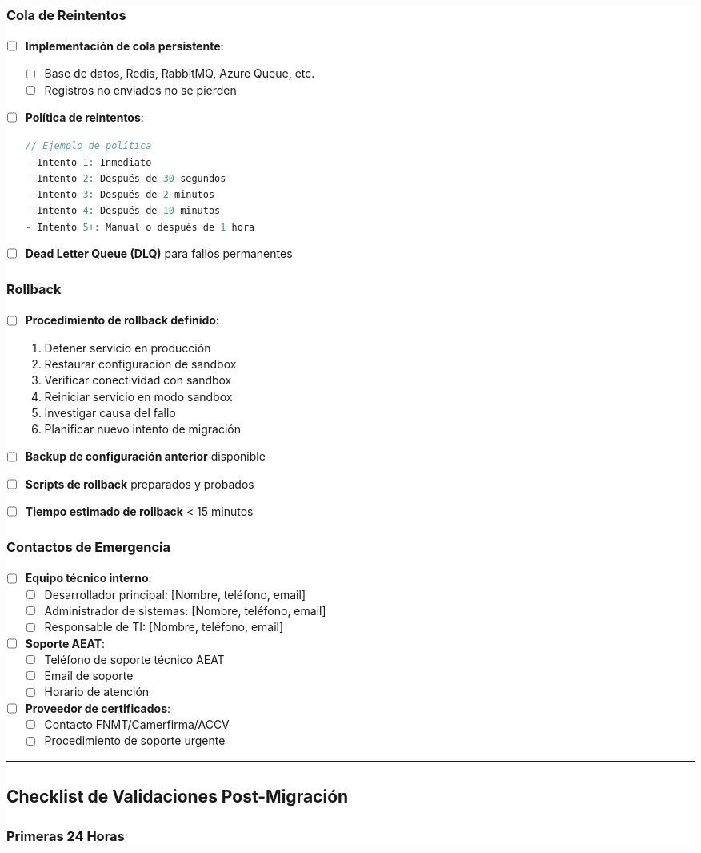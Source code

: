 ### Cola de Reintentos

- [ ] **Implementación de cola persistente**:
  - [ ] Base de datos, Redis, RabbitMQ, Azure Queue, etc.
  - [ ] Registros no enviados no se pierden

- [ ] **Política de reintentos**:
  ```csharp
  // Ejemplo de política
  - Intento 1: Inmediato
  - Intento 2: Después de 30 segundos
  - Intento 3: Después de 2 minutos
  - Intento 4: Después de 10 minutos
  - Intento 5+: Manual o después de 1 hora
  ```

- [ ] **Dead Letter Queue (DLQ)** para fallos permanentes

### Rollback

- [ ] **Procedimiento de rollback definido**:
  1. Detener servicio en producción
  2. Restaurar configuración de sandbox
  3. Verificar conectividad con sandbox
  4. Reiniciar servicio en modo sandbox
  5. Investigar causa del fallo
  6. Planificar nuevo intento de migración

- [ ] **Backup de configuración anterior** disponible
- [ ] **Scripts de rollback** preparados y probados
- [ ] **Tiempo estimado de rollback** < 15 minutos

### Contactos de Emergencia

- [ ] **Equipo técnico interno**:
  - [ ] Desarrollador principal: [Nombre, teléfono, email]
  - [ ] Administrador de sistemas: [Nombre, teléfono, email]
  - [ ] Responsable de TI: [Nombre, teléfono, email]

- [ ] **Soporte AEAT**:
  - [ ] Teléfono de soporte técnico AEAT
  - [ ] Email de soporte
  - [ ] Horario de atención

- [ ] **Proveedor de certificados**:
  - [ ] Contacto FNMT/Camerfirma/ACCV
  - [ ] Procedimiento de soporte urgente

---

## Checklist de Validaciones Post-Migración

### Primeras 24 Horas
